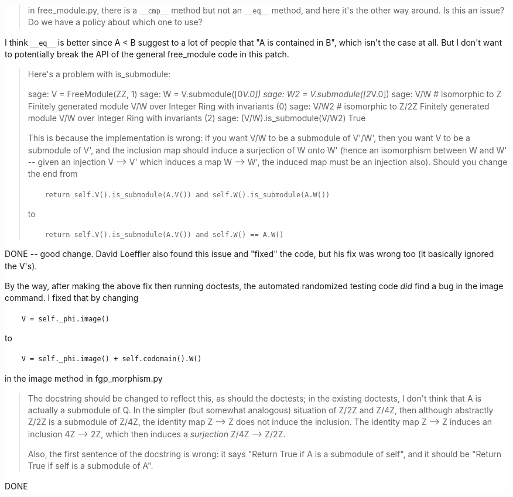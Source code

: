 > in free_module.py, there is a `__cmp__` method but not an `__eq__` method, and here it's the other way around. Is this an issue? Do we have a policy about which one to use?

I think `__eq__` is better since A < B suggest to a lot of people that
"A is contained in B", which isn't the case at all.  But I don't want
to potentially break the API of the general free_module code in this
patch.

> Here's a problem with is_submodule:
> 
> sage: V = FreeModule(ZZ, 1)
> sage: W = V.submodule([0*V.0])
> sage: W2 = V.submodule([2*V.0])
> sage: V/W  # isomorphic to Z
> Finitely generated module V/W over Integer Ring with invariants (0)
> sage: V/W2  # isomorphic to Z/2Z
> Finitely generated module V/W over Integer Ring with invariants (2)
> sage: (V/W).is_submodule(V/W2)
> True
> 
> This is because the implementation is wrong: if you want V/W to be a submodule of V'/W', then you want V to be a submodule of V', and the inclusion map should induce a surjection of W onto W' (hence an isomorphism between W and W' -- given an injection V --> V' which induces a map W --> W', the induced map must be an injection also). Should you change the end from
> 
>         return self.V().is_submodule(A.V()) and self.W().is_submodule(A.W())
> 
> to
> 
>         return self.V().is_submodule(A.V()) and self.W() == A.W()

DONE -- good change.  David Loeffler also found this issue and "fixed"
the code, but his fix was wrong too (it basically ignored the V's).

By the way, after making the above fix then running doctests, the
automated randomized testing code *did* find a bug in the image
command.  I fixed that by changing

        V = self._phi.image()

to

        V = self._phi.image() + self.codomain().W()

in the image method in fgp_morphism.py

> The docstring should be changed to reflect this, as should the doctests; in the existing doctests, I don't think that A is actually a submodule of Q. In the simpler (but somewhat analogous) situation of Z/2Z and Z/4Z, then although abstractly Z/2Z is a submodule of Z/4Z, the identity map Z --> Z does not induce the inclusion. The identity map Z --> Z induces an inclusion 4Z --> 2Z, which then induces a *surjection* Z/4Z --> Z/2Z.
> 
> Also, the first sentence of the docstring is wrong: it says "Return True if A is a submodule of self", and it should be "Return True if self is a submodule of A".

DONE
